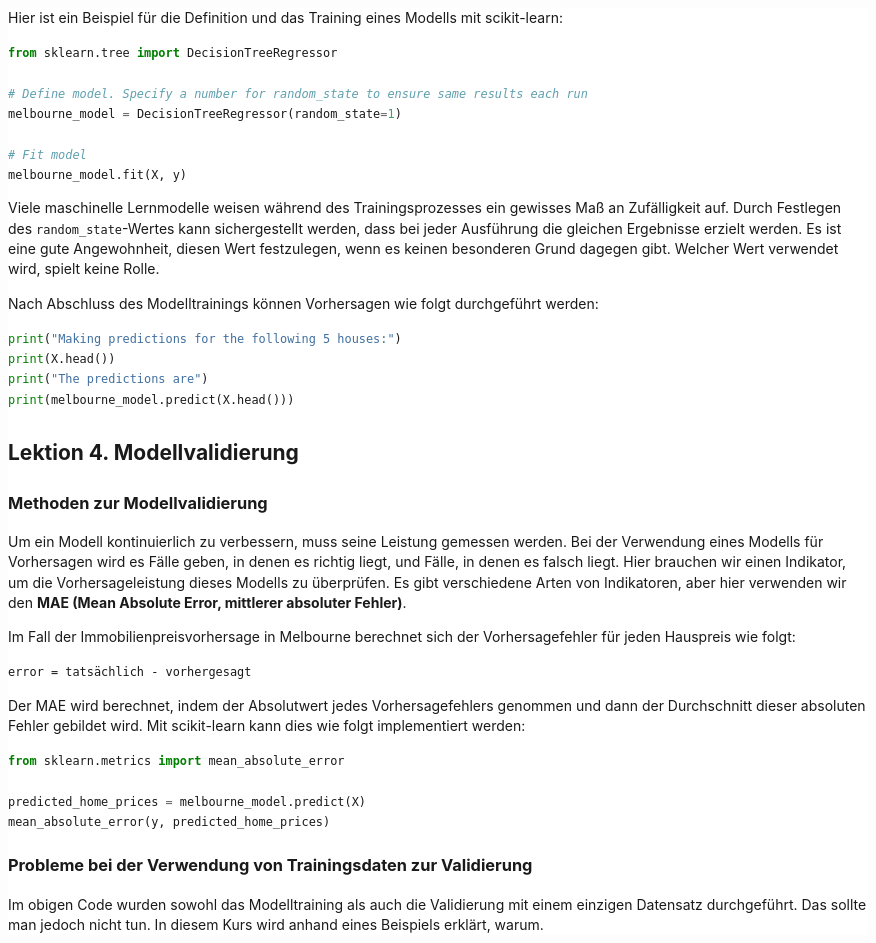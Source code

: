 Hier ist ein Beispiel für die Definition und das Training eines Modells mit scikit-learn:
```python
from sklearn.tree import DecisionTreeRegressor

# Define model. Specify a number for random_state to ensure same results each run
melbourne_model = DecisionTreeRegressor(random_state=1)

# Fit model
melbourne_model.fit(X, y)
```

Viele maschinelle Lernmodelle weisen während des Trainingsprozesses ein gewisses Maß an Zufälligkeit auf. Durch Festlegen des ```random_state```-Wertes kann sichergestellt werden, dass bei jeder Ausführung die gleichen Ergebnisse erzielt werden. Es ist eine gute Angewohnheit, diesen Wert festzulegen, wenn es keinen besonderen Grund dagegen gibt. Welcher Wert verwendet wird, spielt keine Rolle.

Nach Abschluss des Modelltrainings können Vorhersagen wie folgt durchgeführt werden:
```python
print("Making predictions for the following 5 houses:")
print(X.head())
print("The predictions are")
print(melbourne_model.predict(X.head()))
```

## Lektion 4. Modellvalidierung
### Methoden zur Modellvalidierung
Um ein Modell kontinuierlich zu verbessern, muss seine Leistung gemessen werden. Bei der Verwendung eines Modells für Vorhersagen wird es Fälle geben, in denen es richtig liegt, und Fälle, in denen es falsch liegt. Hier brauchen wir einen Indikator, um die Vorhersageleistung dieses Modells zu überprüfen. Es gibt verschiedene Arten von Indikatoren, aber hier verwenden wir den **MAE (Mean Absolute Error, mittlerer absoluter Fehler)**.

Im Fall der Immobilienpreisvorhersage in Melbourne berechnet sich der Vorhersagefehler für jeden Hauspreis wie folgt:  
```
error = tatsächlich - vorhergesagt
```
Der MAE wird berechnet, indem der Absolutwert jedes Vorhersagefehlers genommen und dann der Durchschnitt dieser absoluten Fehler gebildet wird. Mit scikit-learn kann dies wie folgt implementiert werden:
```python
from sklearn.metrics import mean_absolute_error

predicted_home_prices = melbourne_model.predict(X)
mean_absolute_error(y, predicted_home_prices)
```

### Probleme bei der Verwendung von Trainingsdaten zur Validierung
Im obigen Code wurden sowohl das Modelltraining als auch die Validierung mit einem einzigen Datensatz durchgeführt. Das sollte man jedoch nicht tun. In diesem Kurs wird anhand eines Beispiels erklärt, warum.

